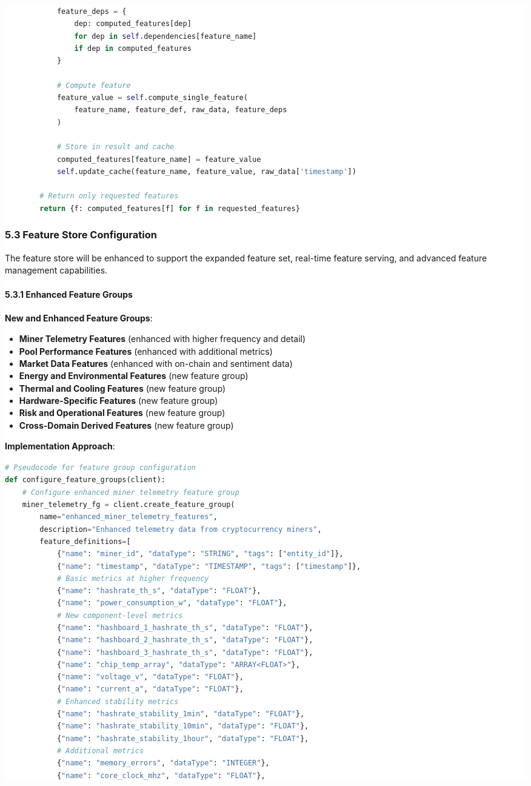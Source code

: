 ```python
            feature_deps = {
                dep: computed_features[dep] 
                for dep in self.dependencies[feature_name]
                if dep in computed_features
            }
            
            # Compute feature
            feature_value = self.compute_single_feature(
                feature_name, feature_def, raw_data, feature_deps
            )
            
            # Store in result and cache
            computed_features[feature_name] = feature_value
            self.update_cache(feature_name, feature_value, raw_data['timestamp'])
        
        # Return only requested features
        return {f: computed_features[f] for f in requested_features}
```

### 5.3 Feature Store Configuration

The feature store will be enhanced to support the expanded feature set, real-time feature serving, and advanced feature management capabilities.

#### 5.3.1 Enhanced Feature Groups

**New and Enhanced Feature Groups**:
- **Miner Telemetry Features** (enhanced with higher frequency and detail)
- **Pool Performance Features** (enhanced with additional metrics)
- **Market Data Features** (enhanced with on-chain and sentiment data)
- **Energy and Environmental Features** (new feature group)
- **Thermal and Cooling Features** (new feature group)
- **Hardware-Specific Features** (new feature group)
- **Risk and Operational Features** (new feature group)
- **Cross-Domain Derived Features** (new feature group)

**Implementation Approach**:
```python
# Pseudocode for feature group configuration
def configure_feature_groups(client):
    # Configure enhanced miner telemetry feature group
    miner_telemetry_fg = client.create_feature_group(
        name="enhanced_miner_telemetry_features",
        description="Enhanced telemetry data from cryptocurrency miners",
        feature_definitions=[
            {"name": "miner_id", "dataType": "STRING", "tags": ["entity_id"]},
            {"name": "timestamp", "dataType": "TIMESTAMP", "tags": ["timestamp"]},
            # Basic metrics at higher frequency
            {"name": "hashrate_th_s", "dataType": "FLOAT"},
            {"name": "power_consumption_w", "dataType": "FLOAT"},
            # New component-level metrics
            {"name": "hashboard_1_hashrate_th_s", "dataType": "FLOAT"},
            {"name": "hashboard_2_hashrate_th_s", "dataType": "FLOAT"},
            {"name": "hashboard_3_hashrate_th_s", "dataType": "FLOAT"},
            {"name": "chip_temp_array", "dataType": "ARRAY<FLOAT>"},
            {"name": "voltage_v", "dataType": "FLOAT"},
            {"name": "current_a", "dataType": "FLOAT"},
            # Enhanced stability metrics
            {"name": "hashrate_stability_1min", "dataType": "FLOAT"},
            {"name": "hashrate_stability_10min", "dataType": "FLOAT"},
            {"name": "hashrate_stability_1hour", "dataType": "FLOAT"},
            # Additional metrics
            {"name": "memory_errors", "dataType": "INTEGER"},
            {"name": "core_clock_mhz", "dataType": "FLOAT"},
```